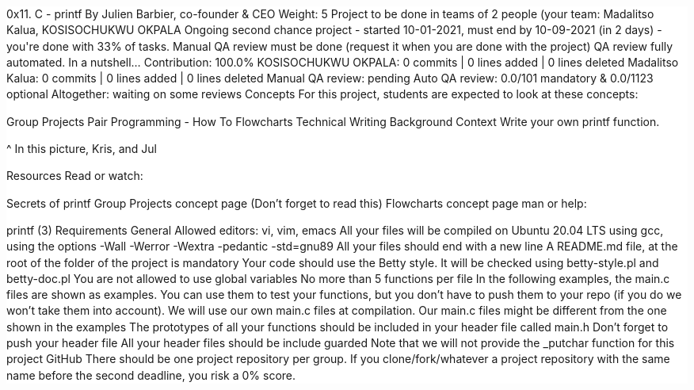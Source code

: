 
0x11. C - printf
 By Julien Barbier, co-founder & CEO
 Weight: 5
 Project to be done in teams of 2 people (your team: Madalitso Kalua, KOSISOCHUKWU OKPALA
 Ongoing second chance project - started 10-01-2021, must end by 10-09-2021 (in 2 days) - you're done with 33% of tasks.
 Manual QA review must be done (request it when you are done with the project)
 QA review fully automated.
In a nutshell…
Contribution: 100.0%
KOSISOCHUKWU OKPALA: 0 commits | 0 lines added | 0 lines deleted
Madalitso Kalua: 0 commits | 0 lines added | 0 lines deleted
Manual QA review: pending
Auto QA review: 0.0/101 mandatory & 0.0/1123 optional
Altogether: waiting on some reviews
Concepts
For this project, students are expected to look at these concepts:

Group Projects
Pair Programming - How To
Flowcharts
Technical Writing
Background Context
Write your own printf function.



^ In this picture, Kris, and Jul

Resources
Read or watch:

Secrets of printf
Group Projects concept page (Don’t forget to read this)
Flowcharts concept page
man or help:

printf (3)
Requirements
General
Allowed editors: vi, vim, emacs
All your files will be compiled on Ubuntu 20.04 LTS using gcc, using the options -Wall -Werror -Wextra -pedantic -std=gnu89
All your files should end with a new line
A README.md file, at the root of the folder of the project is mandatory
Your code should use the Betty style. It will be checked using betty-style.pl and betty-doc.pl
You are not allowed to use global variables
No more than 5 functions per file
In the following examples, the main.c files are shown as examples. You can use them to test your functions, but you don’t have to push them to your repo (if you do we won’t take them into account). We will use our own main.c files at compilation. Our main.c files might be different from the one shown in the examples
The prototypes of all your functions should be included in your header file called main.h
Don’t forget to push your header file
All your header files should be include guarded
Note that we will not provide the _putchar function for this project
GitHub
There should be one project repository per group. If you clone/fork/whatever a project repository with the same name before the second deadline, you risk a 0% score.
